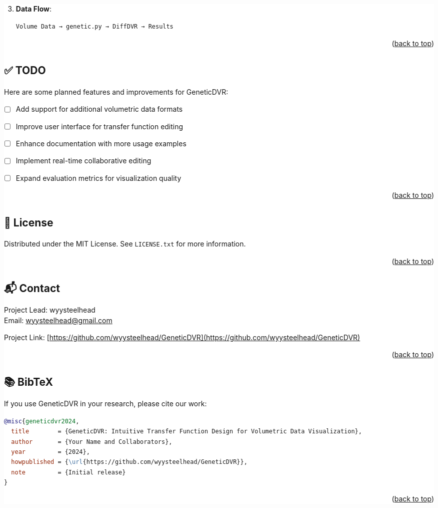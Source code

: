 3. **Data Flow**:
   ```
   Volume Data → genetic.py → DiffDVR → Results
   ```

<p align="right">(<a href="#readme-top">back to top</a>)</p>





## ✅ TODO

Here are some planned features and improvements for GeneticDVR:

- [ ] Add support for additional volumetric data formats
- [ ] Improve user interface for transfer function editing
- [ ] Enhance documentation with more usage examples
- [ ] Implement real-time collaborative editing
- [ ] Expand evaluation metrics for visualization quality


<p align="right">(<a href="#readme-top">back to top</a>)</p>


## 📄 License

Distributed under the MIT License. See `LICENSE.txt` for more information.

<p align="right">(<a href="#readme-top">back to top</a>)</p>




## 📬 Contact

Project Lead: wyysteelhead  
Email: wyysteelhead@gmail.com

Project Link: [https://github.com/wyysteelhead/GeneticDVR](https://github.com/wyysteelhead/GeneticDVR)

<p align="right">(<a href="#readme-top">back to top</a>)</p>




## 📚 BibTeX

If you use GeneticDVR in your research, please cite our work:

```bibtex
@misc{geneticdvr2024,
  title        = {GeneticDVR: Intuitive Transfer Function Design for Volumetric Data Visualization},
  author       = {Your Name and Collaborators},
  year         = {2024},
  howpublished = {\url{https://github.com/wyysteelhead/GeneticDVR}},
  note         = {Initial release}
}
```

<p align="right">(<a href="#readme-top">back to top</a>)</p>
